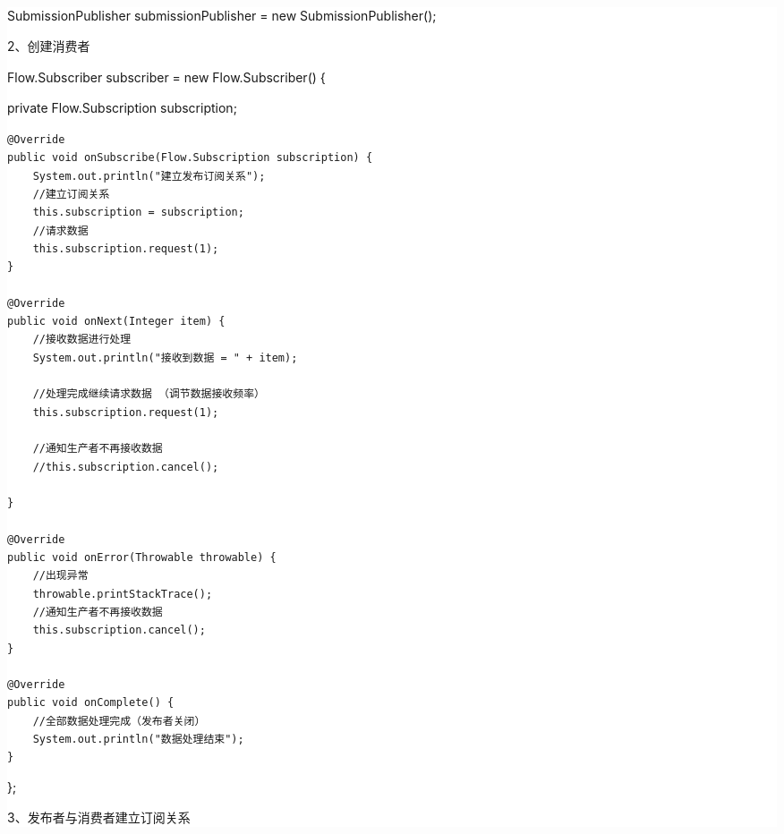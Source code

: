 SubmissionPublisher submissionPublisher = new SubmissionPublisher();



2、创建消费者

Flow.Subscriber subscriber = new Flow.Subscriber() {

private Flow.Subscription subscription;



```
@Override
public void onSubscribe(Flow.Subscription subscription) {
    System.out.println("建立发布订阅关系");
    //建立订阅关系
    this.subscription = subscription;
    //请求数据
    this.subscription.request(1);
}

@Override
public void onNext(Integer item) {
    //接收数据进行处理
    System.out.println("接收到数据 = " + item);

    //处理完成继续请求数据 （调节数据接收频率）
    this.subscription.request(1);

    //通知生产者不再接收数据
    //this.subscription.cancel();

}

@Override
public void onError(Throwable throwable) {
    //出现异常
    throwable.printStackTrace();
    //通知生产者不再接收数据
    this.subscription.cancel();
}

@Override
public void onComplete() {
    //全部数据处理完成（发布者关闭）
    System.out.println("数据处理结束");
}
```



};



3、发布者与消费者建立订阅关系

